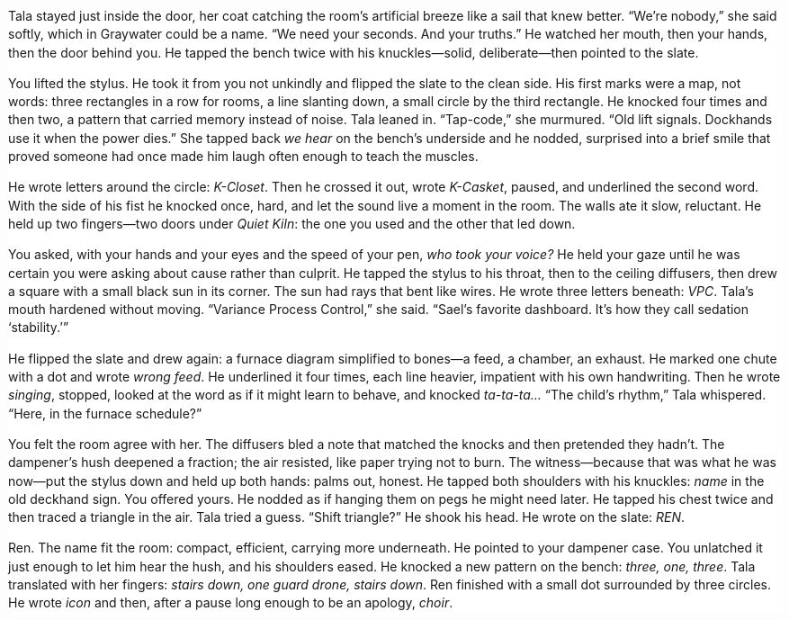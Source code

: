 Tala stayed just inside the door, her coat catching the room’s
artificial breeze like a sail that knew better. “We’re nobody,” she said
softly, which in Graywater could be a name. “We need your seconds. And
your truths.” He watched her mouth, then your hands, then the door
behind you. He tapped the bench twice with his knuckles—solid,
deliberate—then pointed to the slate.

You lifted the stylus. He took it from you not unkindly and flipped the
slate to the clean side. His first marks were a map, not words: three
rectangles in a row for rooms, a line slanting down, a small circle by
the third rectangle. He knocked four times and then two, a pattern that
carried memory instead of noise. Tala leaned in. “Tap-code,” she
murmured. “Old lift signals. Dockhands use it when the power dies.” She
tapped back *we hear* on the bench’s underside and he nodded, surprised
into a brief smile that proved someone had once made him laugh often
enough to teach the muscles.

He wrote letters around the circle: *K-Closet*. Then he crossed it out,
wrote *K-Casket*, paused, and underlined the second word. With the side
of his fist he knocked once, hard, and let the sound live a moment in
the room. The walls ate it slow, reluctant. He held up two fingers—two
doors under *Quiet Kiln*: the one you used and the other that led down.

You asked, with your hands and your eyes and the speed of your pen, *who
took your voice?* He held your gaze until he was certain you were asking
about cause rather than culprit. He tapped the stylus to his throat,
then to the ceiling diffusers, then drew a square with a small black sun
in its corner. The sun had rays that bent like wires. He wrote three
letters beneath: *VPC*. Tala’s mouth hardened without moving. “Variance
Process Control,” she said. “Sael’s favorite dashboard. It’s how they
call sedation ‘stability.’”

He flipped the slate and drew again: a furnace diagram simplified to
bones—a feed, a chamber, an exhaust. He marked one chute with a dot and
wrote *wrong feed*. He underlined it four times, each line heavier,
impatient with his own handwriting. Then he wrote *singing*, stopped,
looked at the word as if it might learn to behave, and knocked
<span class="small">*ta-ta-ta…*</span> “The child’s rhythm,” Tala
whispered. “Here, in the furnace schedule?”

You felt the room agree with her. The diffusers bled a note that matched
the knocks and then pretended they hadn’t. The dampener’s hush deepened
a fraction; the air resisted, like paper trying not to burn. The
witness—because that was what he was now—put the stylus down and held up
both hands: palms out, honest. He tapped both shoulders with his
knuckles: *name* in the old deckhand sign. You offered yours. He nodded
as if hanging them on pegs he might need later. He tapped his chest
twice and then traced a triangle in the air. Tala tried a guess. “Shift
triangle?” He shook his head. He wrote on the slate: *REN*.

Ren. The name fit the room: compact, efficient, carrying more
underneath. He pointed to your dampener case. You unlatched it just
enough to let him hear the hush, and his shoulders eased. He knocked a
new pattern on the bench: *three, one, three*. Tala translated with her
fingers: *stairs down, one guard drone, stairs down*. Ren finished with
a small dot surrounded by three circles. He wrote *icon* and then, after
a pause long enough to be an apology, *choir*.
